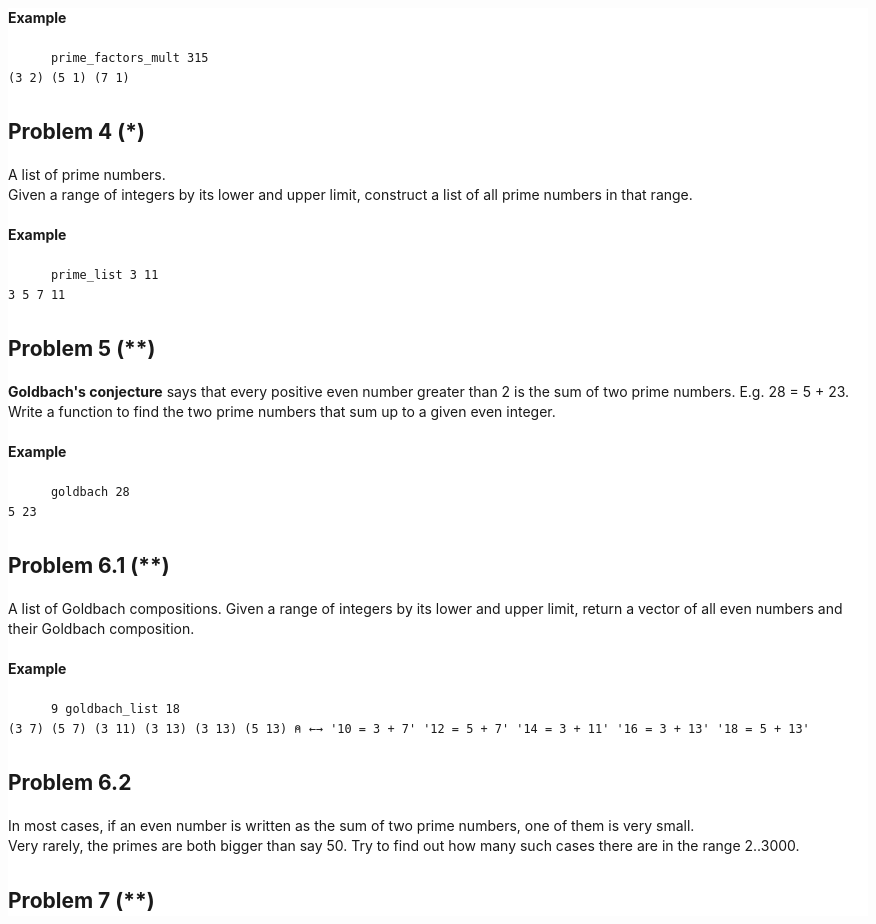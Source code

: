 #### Example
```
      prime_factors_mult 315
(3 2) (5 1) (7 1)
```

## Problem 4 (*)

A list of prime numbers. <br>
Given a range of integers by its lower and upper limit, construct a list of all prime numbers in that range.

#### Example
```
      prime_list 3 11
3 5 7 11
```

## Problem 5 (**)

**Goldbach's conjecture** says that every positive even number greater than 2 is the sum of two prime numbers. E.g. 28 = 5 + 23. <br>
Write a function to find the two prime numbers that sum up to a given even integer.

#### Example
```
      goldbach 28
5 23
```

## Problem 6.1 (**)

A list of Goldbach compositions.
Given a range of integers by its lower and upper limit, return a vector of all even numbers and their Goldbach composition.

#### Example
```
      9 goldbach_list 18
(3 7) (5 7) (3 11) (3 13) (3 13) (5 13) ⍝ ←→ '10 = 3 + 7' '12 = 5 + 7' '14 = 3 + 11' '16 = 3 + 13' '18 = 5 + 13'
```

## Problem 6.2

In most cases, if an even number is written as the sum of two prime numbers, one of them is very small. <br>
Very rarely, the primes are both bigger than say 50. Try to find out how many such cases there are in the range 2..3000.

## Problem 7 (**)
